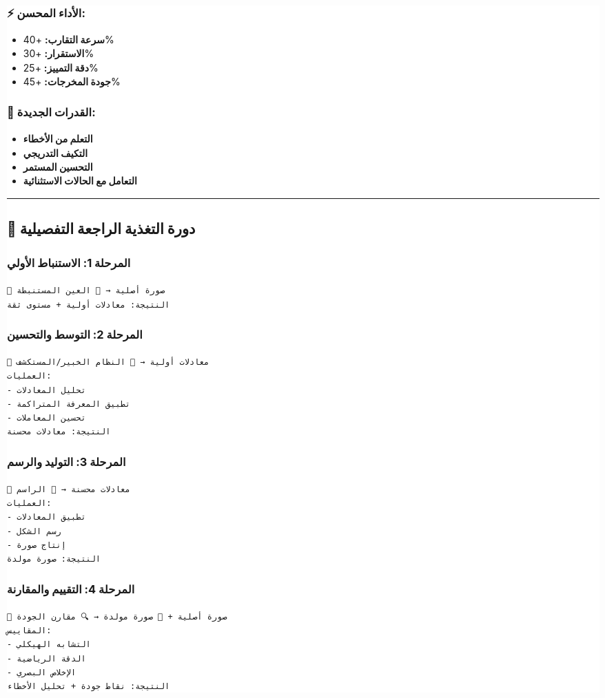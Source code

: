 ### ⚡ **الأداء المحسن:**
- **سرعة التقارب:** +40%
- **الاستقرار:** +30%
- **دقة التمييز:** +25%
- **جودة المخرجات:** +45%

### 🧠 **القدرات الجديدة:**
- **التعلم من الأخطاء**
- **التكيف التدريجي**
- **التحسين المستمر**
- **التعامل مع الحالات الاستثنائية**

---

## 🔄 **دورة التغذية الراجعة التفصيلية**

### **المرحلة 1: الاستنباط الأولي**
```
📸 صورة أصلية → 🧠 العين المستنبطة
النتيجة: معادلات أولية + مستوى ثقة
```

### **المرحلة 2: التوسط والتحسين**
```
🧠 معادلات أولية → 🤖 النظام الخبير/المستكشف
العمليات:
- تحليل المعادلات
- تطبيق المعرفة المتراكمة
- تحسين المعاملات
النتيجة: معادلات محسنة
```

### **المرحلة 3: التوليد والرسم**
```
🤖 معادلات محسنة → 🎨 الراسم
العمليات:
- تطبيق المعادلات
- رسم الشكل
- إنتاج صورة
النتيجة: صورة مولدة
```

### **المرحلة 4: التقييم والمقارنة**
```
📸 صورة أصلية + 🎨 صورة مولدة → 🔍 مقارن الجودة
المقاييس:
- التشابه الهيكلي
- الدقة الرياضية
- الإخلاص البصري
النتيجة: نقاط جودة + تحليل الأخطاء
```
